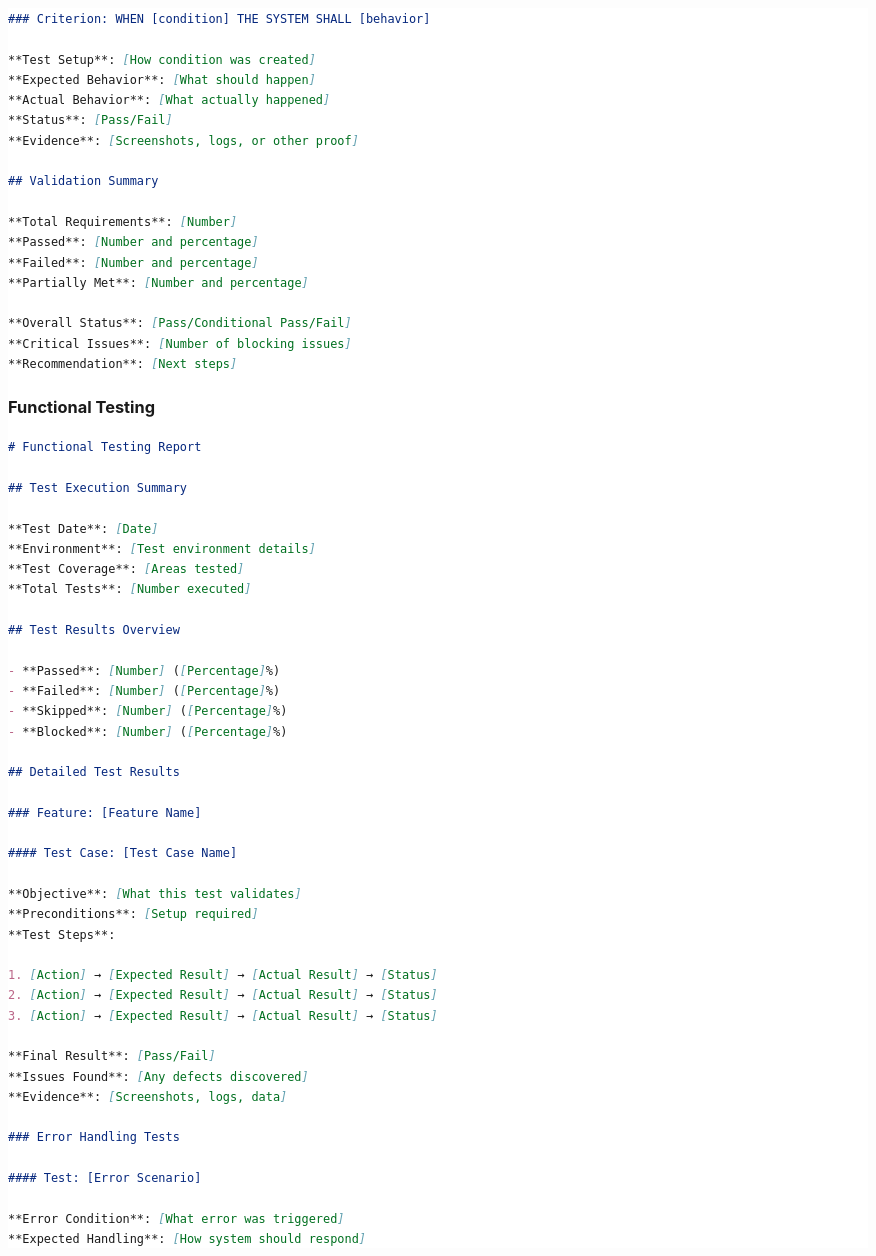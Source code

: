 ```markdown
### Criterion: WHEN [condition] THE SYSTEM SHALL [behavior]

**Test Setup**: [How condition was created]
**Expected Behavior**: [What should happen]
**Actual Behavior**: [What actually happened]
**Status**: [Pass/Fail]
**Evidence**: [Screenshots, logs, or other proof]

## Validation Summary

**Total Requirements**: [Number]
**Passed**: [Number and percentage]
**Failed**: [Number and percentage]
**Partially Met**: [Number and percentage]

**Overall Status**: [Pass/Conditional Pass/Fail]
**Critical Issues**: [Number of blocking issues]
**Recommendation**: [Next steps]
```

### Functional Testing

```markdown
# Functional Testing Report

## Test Execution Summary

**Test Date**: [Date]
**Environment**: [Test environment details]
**Test Coverage**: [Areas tested]
**Total Tests**: [Number executed]

## Test Results Overview

- **Passed**: [Number] ([Percentage]%)
- **Failed**: [Number] ([Percentage]%)
- **Skipped**: [Number] ([Percentage]%)
- **Blocked**: [Number] ([Percentage]%)

## Detailed Test Results

### Feature: [Feature Name]

#### Test Case: [Test Case Name]

**Objective**: [What this test validates]
**Preconditions**: [Setup required]
**Test Steps**:

1. [Action] → [Expected Result] → [Actual Result] → [Status]
2. [Action] → [Expected Result] → [Actual Result] → [Status]
3. [Action] → [Expected Result] → [Actual Result] → [Status]

**Final Result**: [Pass/Fail]
**Issues Found**: [Any defects discovered]
**Evidence**: [Screenshots, logs, data]

### Error Handling Tests

#### Test: [Error Scenario]

**Error Condition**: [What error was triggered]
**Expected Handling**: [How system should respond]
```
